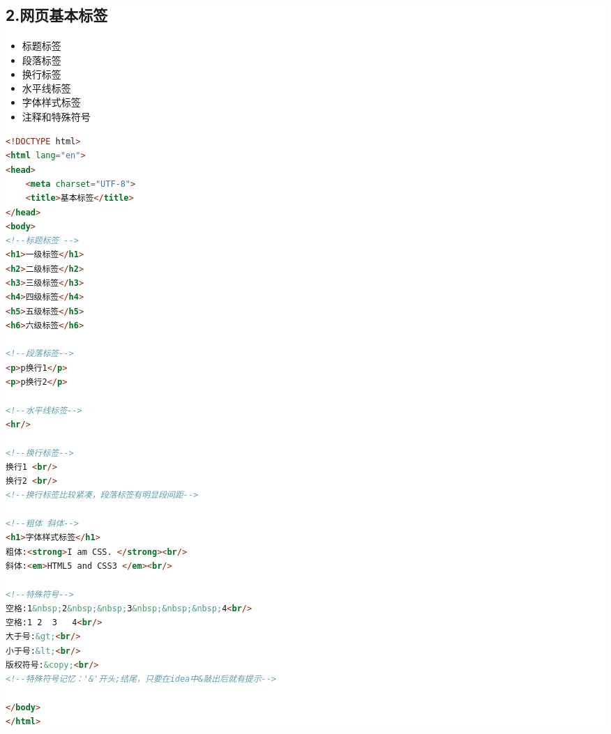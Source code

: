 

## 2.网页基本标签

- 标题标签
- 段落标签
- 换行标签
- 水平线标签
- 字体样式标签
- 注释和特殊符号

```html
<!DOCTYPE html>
<html lang="en">
<head>
    <meta charset="UTF-8">
    <title>基本标签</title>
</head>
<body>
<!--标题标签 -->
<h1>一级标签</h1>
<h2>二级标签</h2>
<h3>三级标签</h3>
<h4>四级标签</h4>
<h5>五级标签</h5>
<h6>六级标签</h6>

<!--段落标签-->
<p>p换行1</p>
<p>p换行2</p>

<!--水平线标签-->
<hr/>

<!--换行标签-->
换行1 <br/>
换行2 <br/>
<!--换行标签比较紧凑，段落标签有明显段间距-->

<!--粗体 斜体-->
<h1>字体样式标签</h1>
粗体:<strong>I am CSS. </strong><br/>
斜体:<em>HTML5 and CSS3 </em><br/>

<!--特殊符号-->
空格:1&nbsp;2&nbsp;&nbsp;3&nbsp;&nbsp;&nbsp;4<br/>
空格:1 2  3   4<br/>
大于号:&gt;<br/>
小于号:&lt;<br/>
版权符号:&copy;<br/>
<!--特殊符号记忆：'&'开头;结尾，只要在idea中&敲出后就有提示-->

</body>
</html>
```
